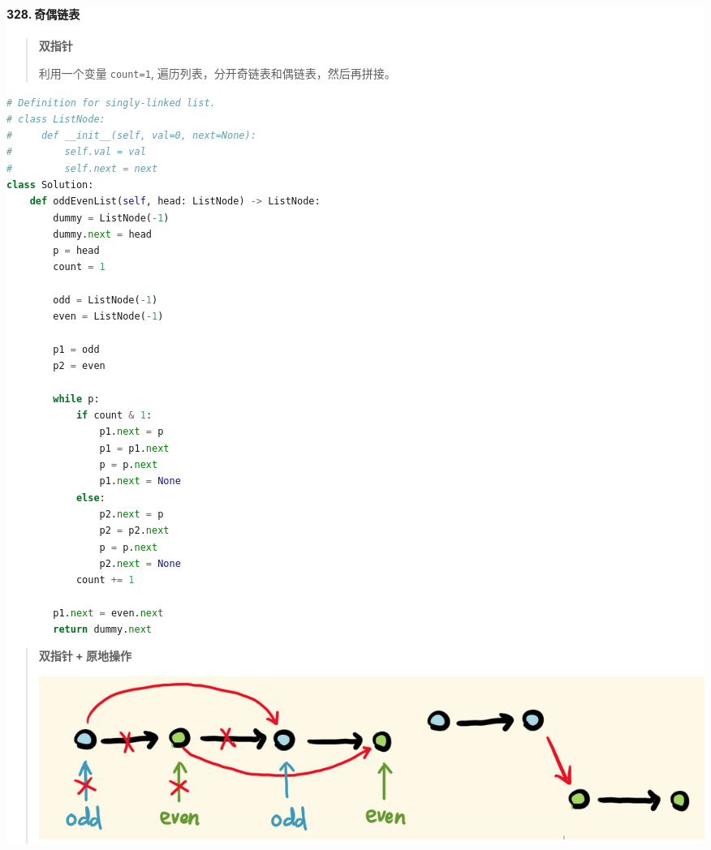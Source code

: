 #### 328. 奇偶链表

>   **双指针**
>
>   利用一个变量 `count=1`, 遍历列表，分开奇链表和偶链表，然后再拼接。

```python
# Definition for singly-linked list.
# class ListNode:
#     def __init__(self, val=0, next=None):
#         self.val = val
#         self.next = next
class Solution:
    def oddEvenList(self, head: ListNode) -> ListNode:
        dummy = ListNode(-1)
        dummy.next = head
        p = head
        count = 1

        odd = ListNode(-1)
        even = ListNode(-1)

        p1 = odd
        p2 = even

        while p:
            if count & 1:
                p1.next = p
                p1 = p1.next
                p = p.next
                p1.next = None
            else:
                p2.next = p
                p2 = p2.next
                p = p.next
                p2.next = None
            count += 1

        p1.next = even.next
        return dummy.next
```

>   **双指针 + 原地操作**
>
>   ![image.png](images/1605227711-BsDKjR-image.png)
